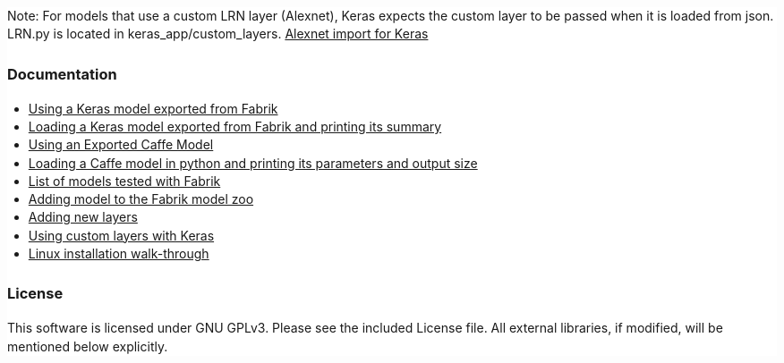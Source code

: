Note: For models that use a custom LRN layer (Alexnet), Keras expects the custom layer to be passed when it is loaded from json. LRN.py is located in keras_app/custom_layers. [Alexnet import for Keras](https://github.com/Cloud-CV/Fabrik/blob/master/tutorials/keras_custom_layer_usage.md)

### Documentation
* [Using a Keras model exported from Fabrik](https://github.com/Cloud-CV/Fabrik/blob/master/tutorials/keras_json_usage_1.md)
* [Loading a Keras model exported from Fabrik and printing its summary](https://github.com/Cloud-CV/Fabrik/blob/master/tutorials/keras_json_usage_2.md)
* [Using an Exported Caffe Model](https://github.com/Cloud-CV/Fabrik/blob/master/tutorials/caffe_prototxt_usage_1.md)
* [Loading a Caffe model in python and printing its parameters and output size](https://github.com/Cloud-CV/Fabrik/blob/master/tutorials/caffe_prototxt_usage_2.md)
* [List of models tested with Fabrik](https://github.com/Cloud-CV/Fabrik/blob/master/tutorials/tested_models.md)
* [Adding model to the Fabrik model zoo](https://github.com/Cloud-CV/Fabrik/blob/master/tutorials/adding_new_model.md)
* [Adding new layers](https://github.com/Cloud-CV/Fabrik/blob/master/tutorials/adding_new_layers.md)
* [Using custom layers with Keras](https://github.com/Cloud-CV/Fabrik/blob/master/tutorials/keras_custom_layer_usage.md)
* [Linux installation walk-through](https://www.youtube.com/watch?v=zPgoben9D1w)

### License

This software is licensed under GNU GPLv3. Please see the included License file. All external libraries, if modified, will be mentioned below explicitly.
